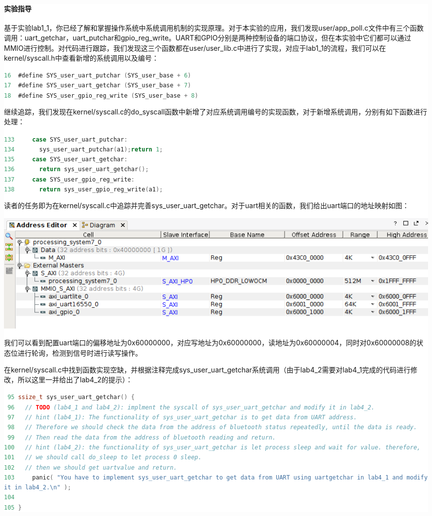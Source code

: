 <a name="lab4_1_guide"></a>

#### **实验指导**

基于实验lab1_1，你已经了解和掌握操作系统中系统调用机制的实现原理。对于本实验的应用，我们发现user/app_poll.c文件中有三个函数调用：uart_getchar，uart_putchar和gpio_reg_write。UART和GPIO分别是两种控制设备的端口协议，但在本实验中它们都可以通过MMIO进行控制。对代码进行跟踪，我们发现这三个函数都在user/user_lib.c中进行了实现，对应于lab1_1的流程，我们可以在kernel/syscall.h中查看新增的系统调用以及编号：

```c
16	#define SYS_user_uart_putchar (SYS_user_base + 6)
17	#define SYS_user_uart_getchar (SYS_user_base + 7)
18	#define SYS_user_gpio_reg_write (SYS_user_base + 8)
```

继续追踪，我们发现在kernel/syscall.c的do_syscall函数中新增了对应系统调用编号的实现函数，对于新增系统调用，分别有如下函数进行处理：

```c
133	    case SYS_user_uart_putchar:
134	      sys_user_uart_putchar(a1);return 1;
135	    case SYS_user_uart_getchar:
136	      return sys_user_uart_getchar();
137	    case SYS_user_gpio_reg_write:
138	      return sys_user_gpio_reg_write(a1);
```

读者的任务即为在kernel/syscall.c中追踪并完善sys_user_uart_getchar。对于uart相关的函数，我们给出uart端口的地址映射如图：

![](pictures/fig6_3_address.png)

我们可以看到配置uart端口的偏移地址为0x60000000，对应写地址为0x60000000，读地址为0x60000004，同时对0x60000008的状态位进行轮询，检测到信号时进行读写操作。

在kernel/syscall.c中找到函数实现空缺，并根据注释完成sys_user_uart_getchar系统调用（由于lab4_2需要对lab4_1完成的代码进行修改，所以这里一并给出了lab4_2的提示）：

```c
 95 ssize_t sys_user_uart_getchar() {
 96   // TODO (lab4_1 and lab4_2): implment the syscall of sys_user_uart_getchar and modify it in lab4_2.
 97   // hint (lab4_1): The functionality of sys_user_uart_getchar is to get data from UART address.
 98   // Therefore we should check the data from the address of bluetooth status repeatedly, until the data is ready. 
 99   // Then read the data from the address of bluetooth reading and return.
100   // hint (lab4_2): the functionality of sys_user_uart_getchar is let process sleep and wait for value. therefore,
101   // we should call do_sleep to let process 0 sleep. 
102   // then we should get uartvalue and return.
103     panic( "You have to implement sys_user_uart_getchar to get data from UART using uartgetchar in lab4_1 and modify it in lab4_2.\n" );
104 
105 }
```
